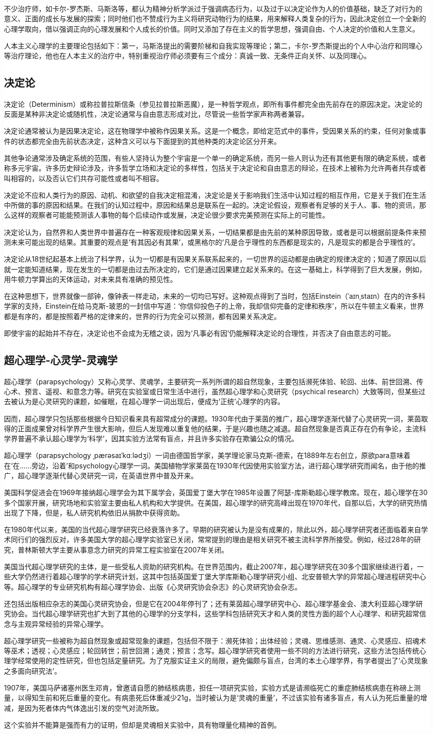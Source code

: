 不少治疗师，如卡尔-罗杰斯、马斯洛等，都认为精神分析学派过于强调病态行为，以及过于以决定论作为人的价值基础，缺乏了对行为的意义、正面的成长与发展的探索；同时他们也不赞成行为主义将研究动物行为的结果，用来解释人类复杂的行为，因此决定创立一个全新的心理学取向，借以强调正向的心理发展和个人成长的价值。同时又添加了存在主义的哲学思想，强调自由、个人决定的价值和人生意义。

人本主义心理学的主要理论包括如下：第一，马斯洛提出的需要阶梯和自我实现等理论；第二，卡尔-罗杰斯提出的个人中心治疗和同理心等治疗理论，他也在人本主义的治疗中，特别重视治疗师必须要有三个成分：真诚一致、无条件正向关怀、以及同理心。
## 决定论
决定论（Determinism）或称拉普拉斯信条（参见拉普拉斯恶魔），是一种哲学观点，即所有事件都完全由先前存在的原因决定。决定论的反面是某种非决定论或随机性，决定论通常与自由意志形成对比，尽管说一些哲学家声称两者兼容。

决定论通常被认为是因果决定论，这在物理学中被称作因果关系。这是一个概念，即给定范式中的事件，受因果关系的约束，任何对象或事件的状态都完全由先前状态决定，这种含义可以与下面提到的其他种类的决定论区分开来。

其他争论通常涉及确定系统的范围，有些人坚持认为整个宇宙是一个单一的确定系统，而另一些人则认为还有其他更有限的确定系统，或者称多元宇宙。许多历史辩论涉及，许多哲学立场和决定论的多样性，包括关于决定论和自由意志的辩论，在技术上被称为允许两者共存或者叫相容的，以及否认它们共存可能性或者叫不相容。

决定论不应和人类行为的原因、动机、和欲望的自我决定相混淆，决定论是关于影响我们生活中认知过程的相互作用，它是关于我们在生活中所做的事的原因和结果。在我们的认知过程中，原因和结果总是联系在一起的。决定论假设，观察者有足够的关于人、事、物的资讯，那么这样的观察者可能能预测该人事物的每个后续动作或发展，决定论很少要求完美预测在实际上的可能性。

决定论认为，自然界和人类世界中普遍存在一种客观规律和因果关系，一切结果都是由先前的某种原因导致，或者是可以根据前提条件来预测未来可能出现的结果。其重要的观点是‘有其因必有其果’，或黑格尔的‘凡是合乎理性的东西都是现实的，凡是现实的都是合乎理性的’。

决定论从18世纪起基本上统治了科学界，认为一切都是有因果关系联系起来的，一切世界的运动都是由确定的规律决定的；知道了原因以后就一定能知道结果，现在发生的一切都是由过去所决定的，它们是通过因果建立起关系来的。在这一基础上，科学得到了巨大发展，例如，用牛顿力学算出的天体运动，对未来具有准确的预见性。

在这种思想下，世界就像一部钟，像钟表一样走动，未来的一切均已写好。这种观点得到了当时，包括Einstein（ˈaɪnˌstaɪn）在内的许多科学家的支持，Einstein在给马克斯-玻恩的一封信中写道：‘你信仰投色子的上帝，我却信仰完备的定律和秩序’，所以在牛顿主义看来，世界都是有序的，都是按照着严格的定律来的，世界的行为完全可以预测，都有因果关系决定。

即使宇宙的起始并不存在，决定论也不会成为无稽之谈，因为‘凡事必有因’仍能解释决定论的合理性，并否决了自由意志的可能。
## 超心理学-心灵学-灵魂学
超心理学（parapsychology）又称心灵学、灵魂学，主要研究一系列所谓的超自然现象，主要包括濒死体验、轮回、出体、前世回溯、传心术、预言、遥视、和意念力等。研究在实验室或日常生活中进行，虽然超心理学和心灵研究（psychical research）大致等同，但某些过去被认为是心灵研究的课题，如催眠，在超心理学一词出现后，便成为‘正统’心理学的内容。

因而，超心理学只包括那些根据今日知识看来具有超常成分的课题。1930年代由于莱茵的推广，超心理学逐渐代替了心灵研究一词，莱茵取得的正面成果曾对科学界产生很大影响，但后人发现难以重复他的结果，于是兴趣也随之减退。超自然现象是否真正存在仍有争论，主流科学界普遍不承认超心理学为‘科学’，因其实验方法常有盲点，并且许多实验存在欺骗公众的情况。

超心理学（parapsychology ˌpærəsaɪˈkɑːlədʒi）一词由德国哲学家，美学理论家马克斯-德索，在1889年左右创立，原欲para意味着在‘在……旁边，沿着’和psychology心理学一词。美国植物学家莱茵在1930年代因使用实验室方法，进行超心理学研究而闻名，由于他的推广，超心理学逐渐代替心灵研究一词，在英语世界中普及开来。

美国科学促进会在1969年接纳超心理学会为其下属学会，英国爱丁堡大学在1985年设置了阿瑟-库斯勒超心理学教席。现在，超心理学在30多个国家开展，研究场地和实验室主要由私人机构和大学提供。在美国，超心理学的研究高峰出现在1970年代，自那以后，大学的研究热情出现了下降，但是，私人研究机构依旧从捐款中获得资助。

在1980年代以来，美国的当代超心理学研究已经衰落许多了。早期的研究被认为是没有成果的，除此以外，超心理学研究者还面临着来自学术同行们的强烈反对，许多美国大学的超心理学实验室已关闭，常常提到的理由是相关研究不被主流科学界所接受。例如，经过28年的研究，普林斯顿大学主要从事意念力研究的异常工程实验室在2007年关闭。

美国当代超心理学研究的主体，是一些受私人资助的研究机构。在世界范围内，截止2007年，超心理学研究在30多个国家继续进行着，一些大学仍然进行着超心理学的学术研究计划，这其中包括英国爱丁堡大学库斯勒心理学研究小组、北安普顿大学的异常超心理进程研究中心等。超心理学的专业研究机构有超心理学协会、出版《心灵研究协会杂志》的心灵研究协会杂志。

还包括出版相应杂志的美国心灵研究协会，但是它在2004年停刊了；还有莱茵超心理学研究中心、超心理学基金会、澳大利亚超心理学研究协会。当代超心理学研究也扩大到了其他的心理学的分支学科，这些学科包括研究天才和人类的灵性方面的超个人心理学、和研究超常信念与主观异常经验的异常心理学。

超心理学研究一些被称为超自然现象或超常现象的课题，包括但不限于：濒死体验；出体经验；灵魂、思维感测、通灵、心灵感应、招魂术等巫术；透视；心灵感应；轮回转世；前世回溯；通灵；预言；念写。超心理学研究者使用一些不同的方法进行研究，这些方法包括传统心理学经常使用的定性研究，但也包括定量研究。为了克服实证主义的局限，避免偏颇与盲点，台湾的本土心理学界，有学者提出了‘心灵现象之多面向研究法’。

1907年，美国马萨诸塞州医生邓肯，曾邀请自愿的肺结核病患，担任一项研究实验，实验方式是请濒临死亡的重症肺结核病患在称磅上测量，以得知生前和死后重量的变化。有病患死后体重减少21g，当时被认为是‘灵魂的重量’，不过该实验有诸多盲点，有人认为死后重量的增减，是因为死者体内气体逸出引发的空气对流所致。

这个实验并不能算是强而有力的证明，但却是灵魂相关实验中，具有物理量化精神的首例。
